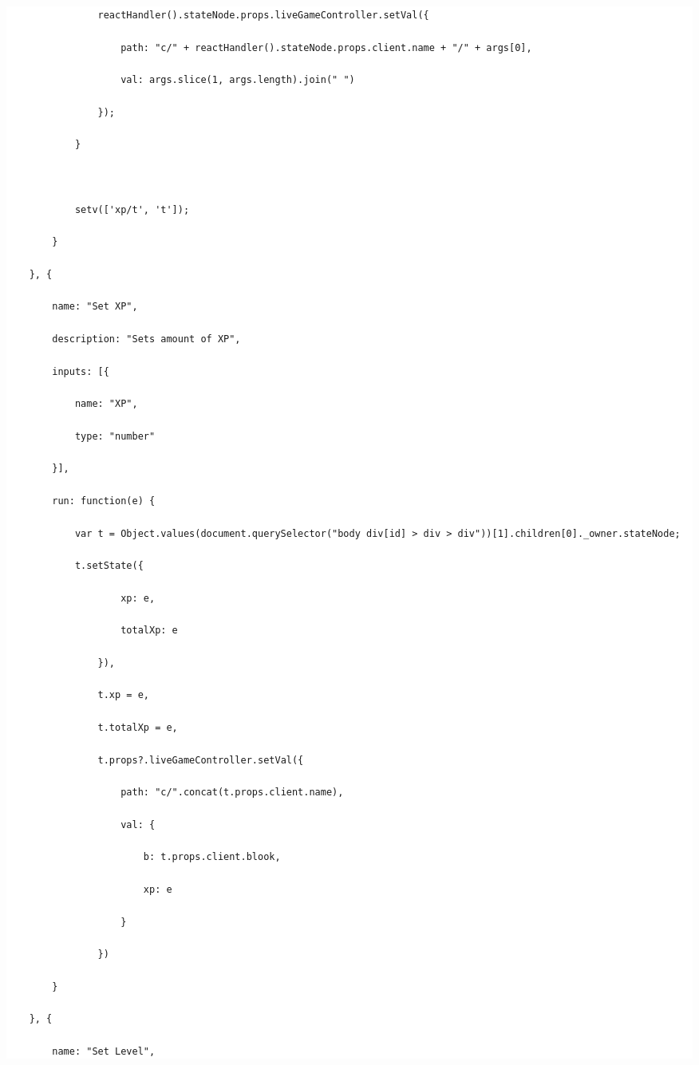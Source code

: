                     reactHandler().stateNode.props.liveGameController.setVal({

                        path: "c/" + reactHandler().stateNode.props.client.name + "/" + args[0],

                        val: args.slice(1, args.length).join(" ")

                    });

                }



                setv(['xp/t', 't']);

            }

        }, {

            name: "Set XP",

            description: "Sets amount of XP",

            inputs: [{

                name: "XP",

                type: "number"

            }],

            run: function(e) {

                var t = Object.values(document.querySelector("body div[id] > div > div"))[1].children[0]._owner.stateNode;

                t.setState({

                        xp: e,

                        totalXp: e

                    }),

                    t.xp = e,

                    t.totalXp = e,

                    t.props?.liveGameController.setVal({

                        path: "c/".concat(t.props.client.name),

                        val: {

                            b: t.props.client.blook,

                            xp: e

                        }

                    })

            }

        }, {

            name: "Set Level",

